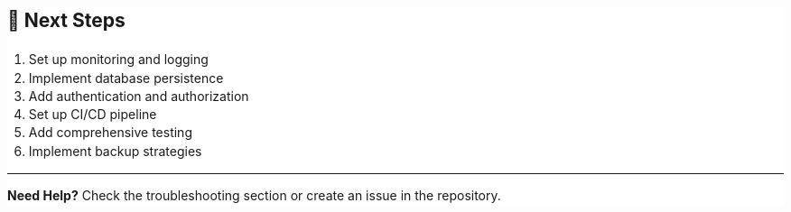 ## 🎯 Next Steps

1. Set up monitoring and logging
2. Implement database persistence
3. Add authentication and authorization
4. Set up CI/CD pipeline
5. Add comprehensive testing
6. Implement backup strategies

---

**Need Help?** Check the troubleshooting section or create an issue in the repository.
